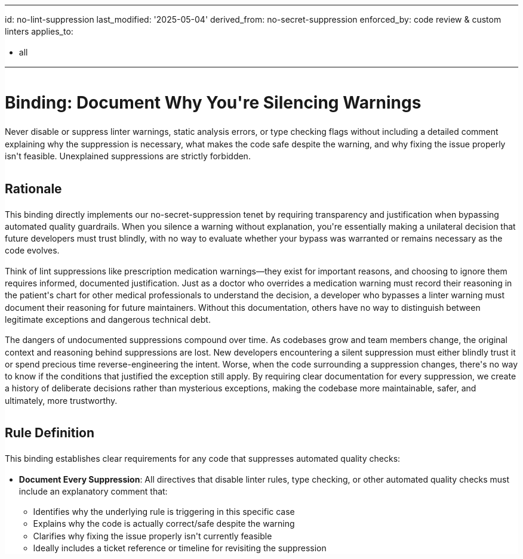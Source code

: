 ______________________________________________________________________

id: no-lint-suppression last_modified: '2025-05-04' derived_from: no-secret-suppression
enforced_by: code review & custom linters applies_to:

- all

______________________________________________________________________

# Binding: Document Why You're Silencing Warnings

Never disable or suppress linter warnings, static analysis errors, or type checking
flags without including a detailed comment explaining why the suppression is necessary,
what makes the code safe despite the warning, and why fixing the issue properly isn't
feasible. Unexplained suppressions are strictly forbidden.

## Rationale

This binding directly implements our no-secret-suppression tenet by requiring
transparency and justification when bypassing automated quality guardrails. When you
silence a warning without explanation, you're essentially making a unilateral decision
that future developers must trust blindly, with no way to evaluate whether your bypass
was warranted or remains necessary as the code evolves.

Think of lint suppressions like prescription medication warnings—they exist for
important reasons, and choosing to ignore them requires informed, documented
justification. Just as a doctor who overrides a medication warning must record their
reasoning in the patient's chart for other medical professionals to understand the
decision, a developer who bypasses a linter warning must document their reasoning for
future maintainers. Without this documentation, others have no way to distinguish
between legitimate exceptions and dangerous technical debt.

The dangers of undocumented suppressions compound over time. As codebases grow and team
members change, the original context and reasoning behind suppressions are lost. New
developers encountering a silent suppression must either blindly trust it or spend
precious time reverse-engineering the intent. Worse, when the code surrounding a
suppression changes, there's no way to know if the conditions that justified the
exception still apply. By requiring clear documentation for every suppression, we create
a history of deliberate decisions rather than mysterious exceptions, making the codebase
more maintainable, safer, and ultimately, more trustworthy.

## Rule Definition

This binding establishes clear requirements for any code that suppresses automated
quality checks:

- **Document Every Suppression**: All directives that disable linter rules, type
  checking, or other automated quality checks must include an explanatory comment that:

  - Identifies why the underlying rule is triggering in this specific case
  - Explains why the code is actually correct/safe despite the warning
  - Clarifies why fixing the issue properly isn't currently feasible
  - Ideally includes a ticket reference or timeline for revisiting the suppression

